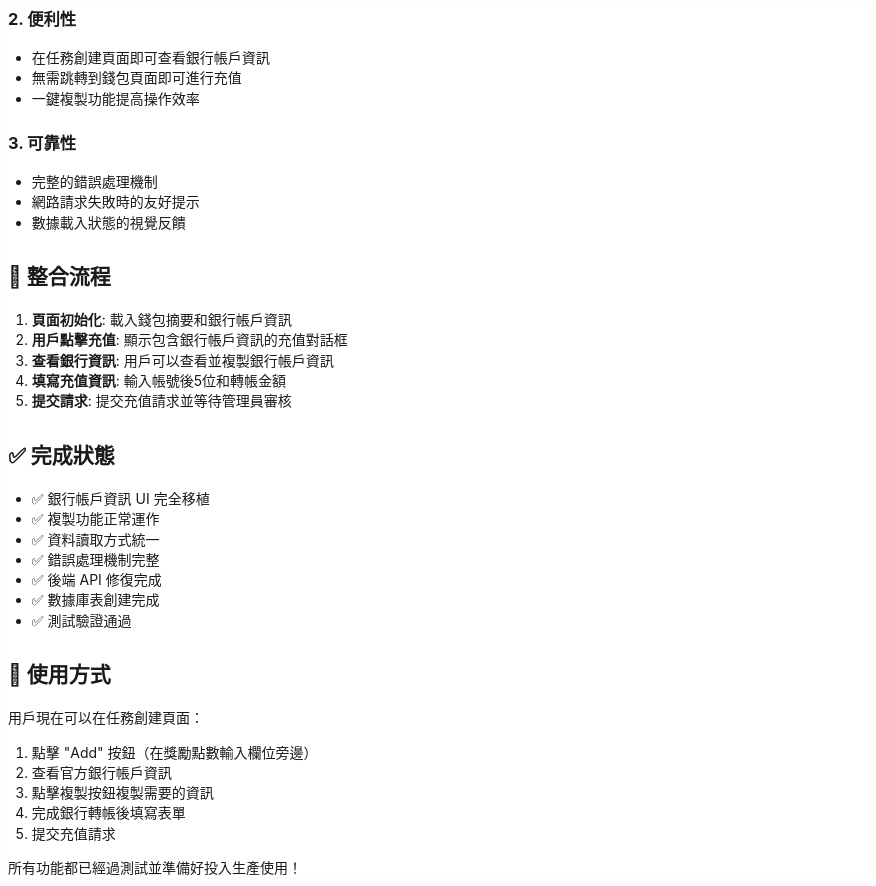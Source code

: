 ### **2. 便利性**
- 在任務創建頁面即可查看銀行帳戶資訊
- 無需跳轉到錢包頁面即可進行充值
- 一鍵複製功能提高操作效率

### **3. 可靠性**
- 完整的錯誤處理機制
- 網路請求失敗時的友好提示
- 數據載入狀態的視覺反饋

## 🔄 **整合流程**

1. **頁面初始化**: 載入錢包摘要和銀行帳戶資訊
2. **用戶點擊充值**: 顯示包含銀行帳戶資訊的充值對話框
3. **查看銀行資訊**: 用戶可以查看並複製銀行帳戶資訊
4. **填寫充值資訊**: 輸入帳號後5位和轉帳金額
5. **提交請求**: 提交充值請求並等待管理員審核

## ✅ **完成狀態**

- ✅ 銀行帳戶資訊 UI 完全移植
- ✅ 複製功能正常運作
- ✅ 資料讀取方式統一
- ✅ 錯誤處理機制完整
- ✅ 後端 API 修復完成
- ✅ 數據庫表創建完成
- ✅ 測試驗證通過

## 🚀 **使用方式**

用戶現在可以在任務創建頁面：

1. 點擊 "Add" 按鈕（在獎勵點數輸入欄位旁邊）
2. 查看官方銀行帳戶資訊
3. 點擊複製按鈕複製需要的資訊
4. 完成銀行轉帳後填寫表單
5. 提交充值請求

所有功能都已經過測試並準備好投入生產使用！
